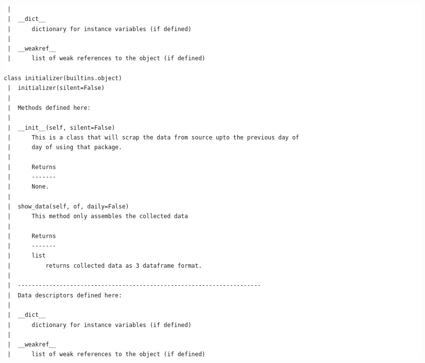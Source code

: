      |
     |  __dict__
     |      dictionary for instance variables (if defined)
     |
     |  __weakref__
     |      list of weak references to the object (if defined)

    class initializer(builtins.object)
     |  initializer(silent=False)
     |
     |  Methods defined here:
     |
     |  __init__(self, silent=False)
     |      This is a class that will scrap the data from source upto the previous day of
     |      day of using that package.
     |
     |      Returns
     |      -------
     |      None.
     |
     |  show_data(self, of, daily=False)
     |      This method only assembles the collected data
     |
     |      Returns
     |      -------
     |      list
     |          returns collected data as 3 dataframe format.
     |
     |  ----------------------------------------------------------------------
     |  Data descriptors defined here:
     |
     |  __dict__
     |      dictionary for instance variables (if defined)
     |
     |  __weakref__
     |      list of weak references to the object (if defined)

